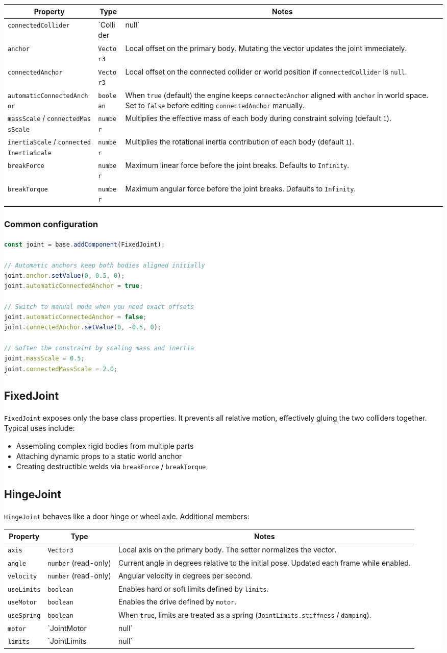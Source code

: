 | Property | Type | Notes |
| --- | --- | --- |
| `connectedCollider` | `Collider | null` | Target collider. `null` means the anchors are interpreted in world space. |
| `anchor` | `Vector3` | Local offset on the primary body. Mutating the vector updates the joint immediately. |
| `connectedAnchor` | `Vector3` | Local offset on the connected collider or world position if `connectedCollider` is `null`. |
| `automaticConnectedAnchor` | `boolean` | When `true` (default) the engine keeps `connectedAnchor` aligned with `anchor` in world space. Set to `false` before editing `connectedAnchor` manually. |
| `massScale` / `connectedMassScale` | `number` | Multiplies the effective mass of each body during constraint solving (default `1`). |
| `inertiaScale` / `connectedInertiaScale` | `number` | Multiplies the rotational inertia contribution of each body (default `1`). |
| `breakForce` | `number` | Maximum linear force before the joint breaks. Defaults to `Infinity`. |
| `breakTorque` | `number` | Maximum angular force before the joint breaks. Defaults to `Infinity`. |

### Common configuration

```ts
const joint = base.addComponent(FixedJoint);

// Automatic anchors keep both bodies aligned initially
joint.anchor.setValue(0, 0.5, 0);
joint.automaticConnectedAnchor = true;

// Switch to manual mode when you need exact offsets
joint.automaticConnectedAnchor = false;
joint.connectedAnchor.setValue(0, -0.5, 0);

// Soften the constraint by scaling mass and inertia
joint.massScale = 0.5;
joint.connectedMassScale = 2.0;
```

## FixedJoint

`FixedJoint` exposes only the base class properties. It prevents all relative motion, effectively gluing the two colliders together. Typical uses include:

- Assembling complex rigid bodies from multiple parts
- Attaching dynamic props to a static world anchor
- Creating destructible welds via `breakForce` / `breakTorque`

## HingeJoint

`HingeJoint` behaves like a door hinge or wheel axle. Additional members:

| Property | Type | Notes |
| --- | --- | --- |
| `axis` | `Vector3` | Local axis on the primary body. The setter normalizes the vector. |
| `angle` | `number` (read-only) | Current angle in degrees relative to the initial pose. Updated each frame while enabled. |
| `velocity` | `number` (read-only) | Angular velocity in degrees per second. |
| `useLimits` | `boolean` | Enables hard or soft limits defined by `limits`. |
| `useMotor` | `boolean` | Enables the drive defined by `motor`. |
| `useSpring` | `boolean` | When `true`, limits are treated as a spring (`JointLimits.stiffness` / `damping`). |
| `motor` | `JointMotor | null` | Drive settings (lazy-updated; reuse instances when possible). |
| `limits` | `JointLimits | null` | Angle range and optional spring coefficients. |
